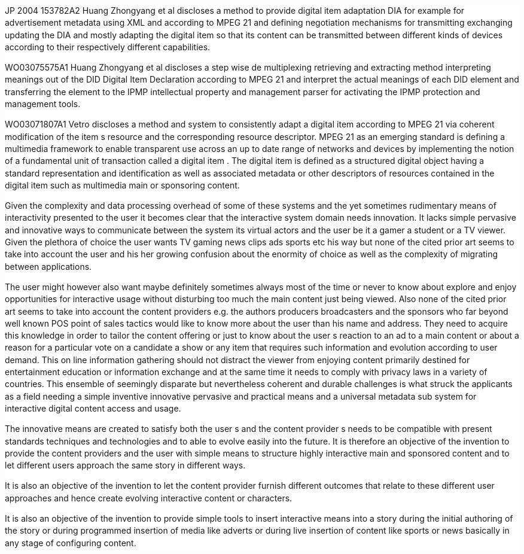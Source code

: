 JP 2004 153782A2 Huang Zhongyang et al discloses a method to provide digital item adaptation DIA for example for advertisement metadata using XML and according to MPEG 21 and defining negotiation mechanisms for transmitting exchanging updating the DIA and mostly adapting the digital item so that its content can be transmitted between different kinds of devices according to their respectively different capabilities.

WO03075575A1 Huang Zhongyang et al discloses a step wise de multiplexing retrieving and extracting method interpreting meanings out of the DID Digital Item Declaration according to MPEG 21 and interpret the actual meanings of each DID element and transferring the element to the IPMP intellectual property and management parser for activating the IPMP protection and management tools.

WO03071807A1 Vetro discloses a method and system to consistently adapt a digital item according to MPEG 21 via coherent modification of the item s resource and the corresponding resource descriptor. MPEG 21 as an emerging standard is defining a multimedia framework to enable transparent use across an up to date range of networks and devices by implementing the notion of a fundamental unit of transaction called a digital item . The digital item is defined as a structured digital object having a standard representation and identification as well as associated metadata or other descriptors of resources contained in the digital item such as multimedia main or sponsoring content.

Given the complexity and data processing overhead of some of these systems and the yet sometimes rudimentary means of interactivity presented to the user it becomes clear that the interactive system domain needs innovation. It lacks simple pervasive and innovative ways to communicate between the system its virtual actors and the user be it a gamer a student or a TV viewer. Given the plethora of choice the user wants TV gaming news clips ads sports etc his way but none of the cited prior art seems to take into account the user and his her growing confusion about the enormity of choice as well as the complexity of migrating between applications.

The user might however also want maybe definitely sometimes always most of the time or never to know about explore and enjoy opportunities for interactive usage without disturbing too much the main content just being viewed. Also none of the cited prior art seems to take into account the content providers e.g. the authors producers broadcasters and the sponsors who far beyond well known POS point of sales tactics would like to know more about the user than his name and address. They need to acquire this knowledge in order to tailor the content offering or just to know about the user s reaction to an ad to a main content or about a reason for a particular vote on a candidate a show or any item that requires such information and evolution according to user demand. This on line information gathering should not distract the viewer from enjoying content primarily destined for entertainment education or information exchange and at the same time it needs to comply with privacy laws in a variety of countries. This ensemble of seemingly disparate but nevertheless coherent and durable challenges is what struck the applicants as a field needing a simple inventive innovative pervasive and practical means and a universal metadata sub system for interactive digital content access and usage.

The innovative means are created to satisfy both the user s and the content provider s needs to be compatible with present standards techniques and technologies and to able to evolve easily into the future. It is therefore an objective of the invention to provide the content providers and the user with simple means to structure highly interactive main and sponsored content and to let different users approach the same story in different ways.

It is also an objective of the invention to let the content provider furnish different outcomes that relate to these different user approaches and hence create evolving interactive content or characters.

It is also an objective of the invention to provide simple tools to insert interactive means into a story during the initial authoring of the story or during programmed insertion of media like adverts or during live insertion of content like sports or news basically in any stage of configuring content.
